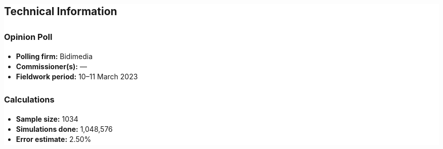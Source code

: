 
## Technical Information

### Opinion Poll

+ **Polling firm:** Bidimedia
+ **Commissioner(s):** —
+ **Fieldwork period:** 10–11 March 2023

### Calculations

+ **Sample size:** 1034
+ **Simulations done:** 1,048,576
+ **Error estimate:** 2.50%

